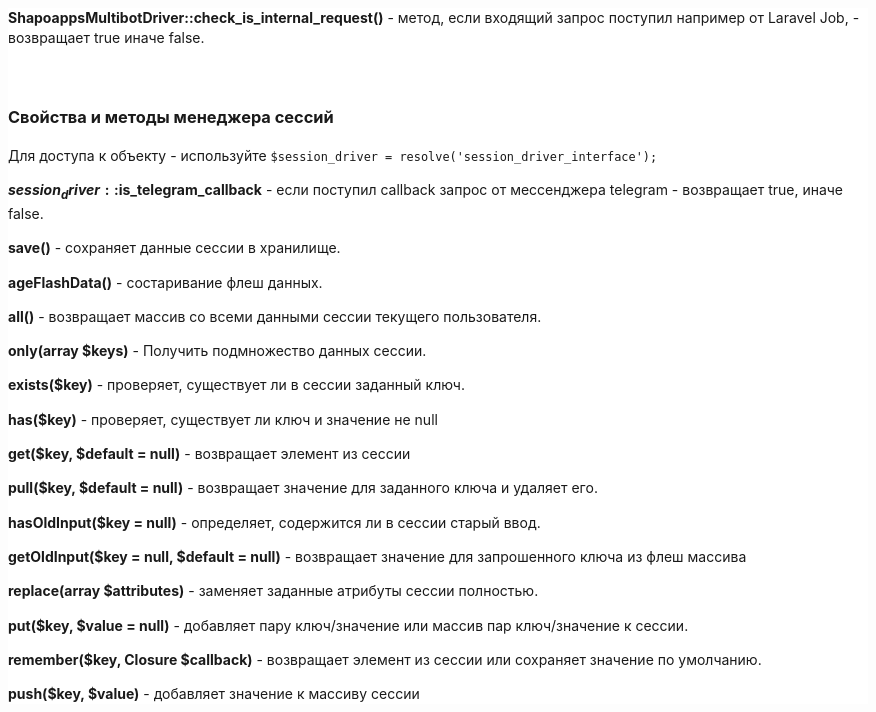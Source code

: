 <b>ShapoappsMultibotDriver::check_is_internal_request()</b> - метод, если входящий запрос поступил например от Laravel Job, - возвращает true иначе false.
<br>

<br>


### Свойства и методы менеджера сессий

Для доступа к объекту - используйте `$session_driver = resolve('session_driver_interface');` <br>



<b>$session_driver::$is_telegram_callback</b> - если поступил callback запрос от мессенджера telegram - возвращает true, иначе false.
<br>

<b>save()</b> - сохраняет данные сессии в хранилище.
<br>

<b>ageFlashData()</b> - состаривание флеш данных.
<br>

<b>all()</b> - возвращает массив со всеми данными сессии текущего пользователя.
<br>

<b>only(array $keys)</b> - Получить подмножество данных сессии.
<br>

<b>exists($key)</b> - проверяет, существует ли в сессии заданный ключ.
<br>

<b>has($key)</b> - проверяет, существует ли ключ и значение не null
<br>

<b>get($key, $default = null)</b> - возвращает элемент из сессии
<br>

<b>pull($key, $default = null)</b> - возвращает значение для заданного ключа и удаляет его.
<br>

<b>hasOldInput($key = null)</b> - определяет, содержится ли в сессии старый ввод.
<br>

<b>getOldInput($key = null, $default = null)</b> - возвращает значение для запрошенного ключа из флеш массива
<br>

<b>replace(array $attributes)</b> - заменяет заданные атрибуты сессии полностью.
<br>

<b>put($key, $value = null)</b> - добавляет пару ключ/значение или массив пар ключ/значение к сессии.
<br>

<b>remember($key, Closure $callback)</b> - возвращает элемент из сессии или сохраняет значение по умолчанию.
<br>

<b>push($key, $value)</b> - добавляет значение к массиву сессии
<br>
